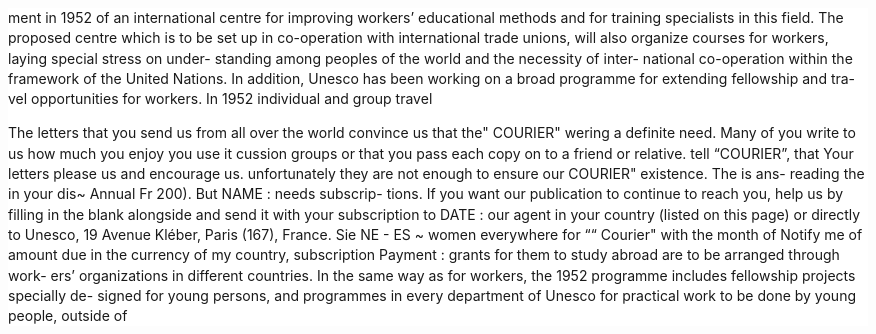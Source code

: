 ment in 1952 of an international 
centre for improving workers’ 
educational methods and for 
training specialists in this field. 
The proposed centre which is to 
be set up in co-operation with 
international trade unions, will 
also organize courses for workers, 
laying special stress on under- 
standing among peoples of the 
world and the necessity of inter- 
national co-operation within the 
framework of the United Nations. 
In addition, Unesco has been 
working on a broad programme 
for extending fellowship and tra- 
vel opportunities for workers. In 
1952 individual and group travel 
  
The letters that you send us from all over the 
world convince us that the" COURIER" 
wering a definite need. Many of you write to 
us how much you enjoy 
you use it 
cussion groups or that you pass each copy 
on to a friend or relative. 
tell 
“COURIER”, that 
Your letters please us and encourage us. 
unfortunately they are not enough to ensure our 
COURIER" existence. The 
is ans- 
reading the 
in your dis~ 
Annual 
Fr 200). 
But NAME : 
needs subscrip- 
tions. If you want our publication to continue 
to reach you, help us by filling in the blank 
alongside and send it with your subscription to 
DATE : 
our agent in your country (listed on this page) 
or directly to Unesco, 19 Avenue Kléber, Paris 
(167), France. 
Sie NE - ES 
~ women everywhere for 
““ Courier" 
with the month of 
Notify me of amount due in the currency 
of my country, 
subscription 
Payment : 
grants for them to study abroad 
are to be arranged through work- 
ers’ organizations in different 
countries. 
In the same way as for workers, 
the 1952 programme includes 
fellowship projects specially de- 
signed for young persons, and 
programmes in every department 
of Unesco for practical work to be 
done by young people, outside of 